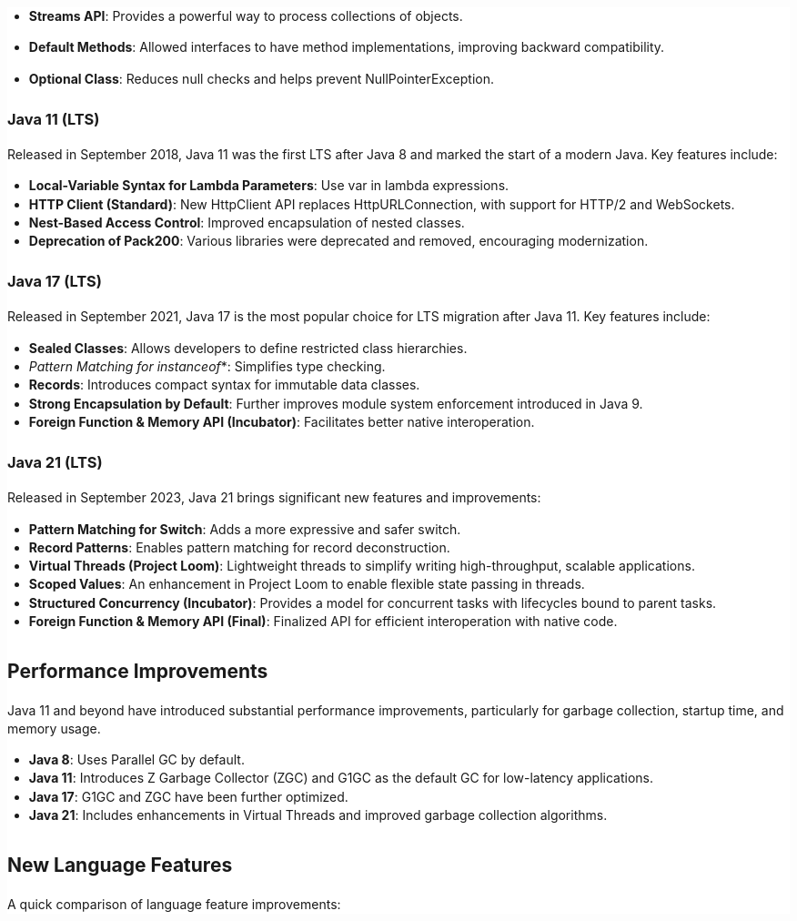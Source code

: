* **Streams API**: Provides a powerful way to process collections of objects.
  
* **Default Methods**: Allowed interfaces to have method implementations, improving backward compatibility.
  
* **Optional Class**: Reduces null checks and helps prevent NullPointerException.

### Java 11 (LTS)
  Released in September 2018, Java 11 was the first LTS after Java 8 and marked the start of a modern Java. Key features include:

* **Local-Variable Syntax for Lambda Parameters**: Use var in lambda expressions.
* **HTTP Client (Standard)**: New HttpClient API replaces HttpURLConnection, with support for HTTP/2 and WebSockets.
* **Nest-Based Access Control**: Improved encapsulation of nested classes.
* **Deprecation of Pack200**: Various libraries were deprecated and removed, encouraging modernization.

### Java 17 (LTS)
Released in September 2021, Java 17 is the most popular choice for LTS migration after Java 11. Key features include:

* **Sealed Classes**: Allows developers to define restricted class hierarchies.
* *Pattern Matching for instanceof**: Simplifies type checking.
* **Records**: Introduces compact syntax for immutable data classes.
* **Strong Encapsulation by Default**: Further improves module system enforcement introduced in Java 9.
* **Foreign Function & Memory API (Incubator)**: Facilitates better native interoperation.

### Java 21 (LTS)
Released in September 2023, Java 21 brings significant new features and improvements:

* **Pattern Matching for Switch**: Adds a more expressive and safer switch.
* **Record Patterns**: Enables pattern matching for record deconstruction.
* **Virtual Threads (Project Loom)**: Lightweight threads to simplify writing high-throughput, scalable applications.
* **Scoped Values**: An enhancement in Project Loom to enable flexible state passing in threads.
* **Structured Concurrency (Incubator)**: Provides a model for concurrent tasks with lifecycles bound to parent tasks.
* **Foreign Function & Memory API (Final)**: Finalized API for efficient interoperation with native code. 

## Performance Improvements
Java 11 and beyond have introduced substantial performance improvements, particularly for garbage collection, startup time, and memory usage.

* **Java 8**: Uses Parallel GC by default.
* **Java 11**: Introduces Z Garbage Collector (ZGC) and G1GC as the default GC for low-latency applications.
* **Java 17**: G1GC and ZGC have been further optimized.
* **Java 21**: Includes enhancements in Virtual Threads and improved garbage collection algorithms.

## New Language Features
A quick comparison of language feature improvements:
